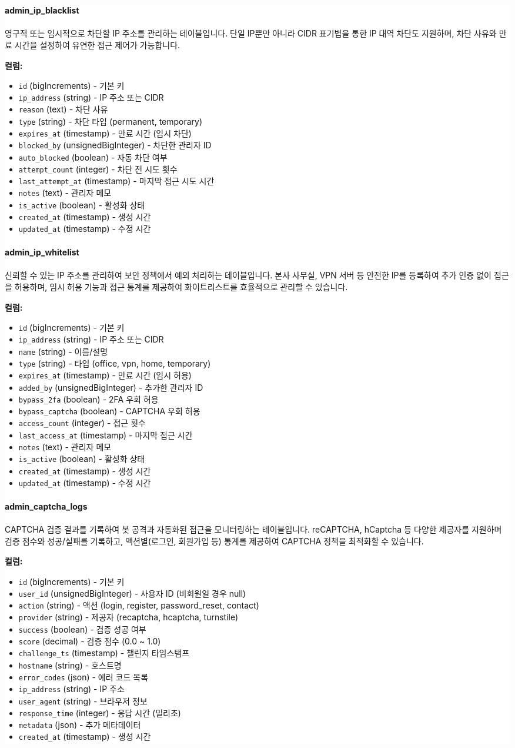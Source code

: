 #### admin_ip_blacklist
영구적 또는 임시적으로 차단할 IP 주소를 관리하는 테이블입니다.
단일 IP뿐만 아니라 CIDR 표기법을 통한 IP 대역 차단도 지원하며,
차단 사유와 만료 시간을 설정하여 유연한 접근 제어가 가능합니다.

**컬럼:**
- `id` (bigIncrements) - 기본 키
- `ip_address` (string) - IP 주소 또는 CIDR
- `reason` (text) - 차단 사유
- `type` (string) - 차단 타입 (permanent, temporary)
- `expires_at` (timestamp) - 만료 시간 (임시 차단)
- `blocked_by` (unsignedBigInteger) - 차단한 관리자 ID
- `auto_blocked` (boolean) - 자동 차단 여부
- `attempt_count` (integer) - 차단 전 시도 횟수
- `last_attempt_at` (timestamp) - 마지막 접근 시도 시간
- `notes` (text) - 관리자 메모
- `is_active` (boolean) - 활성화 상태
- `created_at` (timestamp) - 생성 시간
- `updated_at` (timestamp) - 수정 시간

#### admin_ip_whitelist
신뢰할 수 있는 IP 주소를 관리하여 보안 정책에서 예외 처리하는 테이블입니다.
본사 사무실, VPN 서버 등 안전한 IP를 등록하여 추가 인증 없이 접근을 허용하며,
임시 허용 기능과 접근 통계를 제공하여 화이트리스트를 효율적으로 관리할 수 있습니다.

**컬럼:**
- `id` (bigIncrements) - 기본 키
- `ip_address` (string) - IP 주소 또는 CIDR
- `name` (string) - 이름/설명
- `type` (string) - 타입 (office, vpn, home, temporary)
- `expires_at` (timestamp) - 만료 시간 (임시 허용)
- `added_by` (unsignedBigInteger) - 추가한 관리자 ID
- `bypass_2fa` (boolean) - 2FA 우회 허용
- `bypass_captcha` (boolean) - CAPTCHA 우회 허용
- `access_count` (integer) - 접근 횟수
- `last_access_at` (timestamp) - 마지막 접근 시간
- `notes` (text) - 관리자 메모
- `is_active` (boolean) - 활성화 상태
- `created_at` (timestamp) - 생성 시간
- `updated_at` (timestamp) - 수정 시간

#### admin_captcha_logs
CAPTCHA 검증 결과를 기록하여 봇 공격과 자동화된 접근을 모니터링하는 테이블입니다.
reCAPTCHA, hCaptcha 등 다양한 제공자를 지원하며 검증 점수와 성공/실패를 기록하고,
액션별(로그인, 회원가입 등) 통계를 제공하여 CAPTCHA 정책을 최적화할 수 있습니다.

**컬럼:**
- `id` (bigIncrements) - 기본 키
- `user_id` (unsignedBigInteger) - 사용자 ID (비회원일 경우 null)
- `action` (string) - 액션 (login, register, password_reset, contact)
- `provider` (string) - 제공자 (recaptcha, hcaptcha, turnstile)
- `success` (boolean) - 검증 성공 여부
- `score` (decimal) - 검증 점수 (0.0 ~ 1.0)
- `challenge_ts` (timestamp) - 챌린지 타임스탬프
- `hostname` (string) - 호스트명
- `error_codes` (json) - 에러 코드 목록
- `ip_address` (string) - IP 주소
- `user_agent` (string) - 브라우저 정보
- `response_time` (integer) - 응답 시간 (밀리초)
- `metadata` (json) - 추가 메타데이터
- `created_at` (timestamp) - 생성 시간
